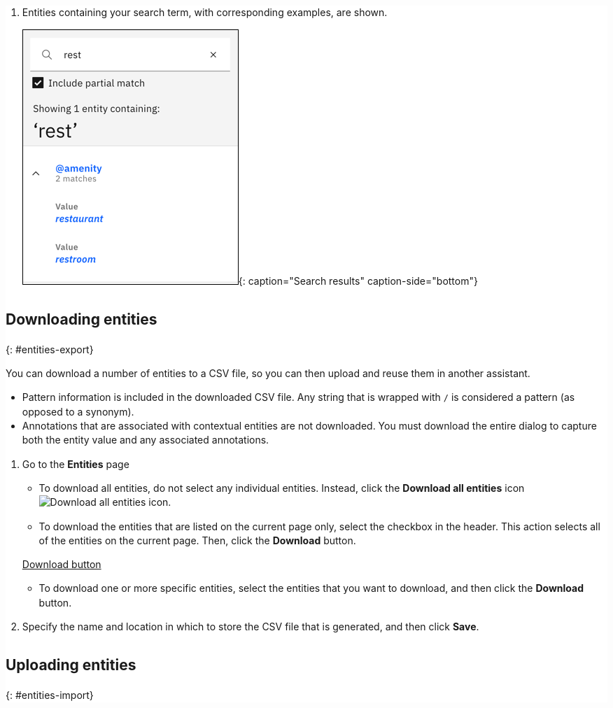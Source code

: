 1. Entities containing your search term, with corresponding examples, are shown.

   ![Entity search return](images/entities-search-results.png){: caption="Search results" caption-side="bottom"}

## Downloading entities
{: #entities-export}

You can download a number of entities to a CSV file, so you can then upload and reuse them in another assistant.

- Pattern information is included in the downloaded CSV file. Any string that is wrapped with `/` is considered a pattern (as opposed to a synonym).
- Annotations that are associated with contextual entities are not downloaded. You must download the entire dialog to capture both the entity value and any associated annotations.

1.  Go to the **Entities** page

    - To download all entities, do not select any individual entities. Instead, click the **Download all entities** icon ![Download all entities icon](../../icons/download.svg).

    - To download the entities that are listed on the current page only, select the checkbox in the header. This action selects all of the entities on the current page. Then, click the **Download** button.

    [Download button](images/entities-download-button.png)

    - To download one or more specific entities, select the entities that you want to download, and then click the **Download** button.

1.  Specify the name and location in which to store the CSV file that is generated, and then click **Save**.

## Uploading entities
{: #entities-import}
